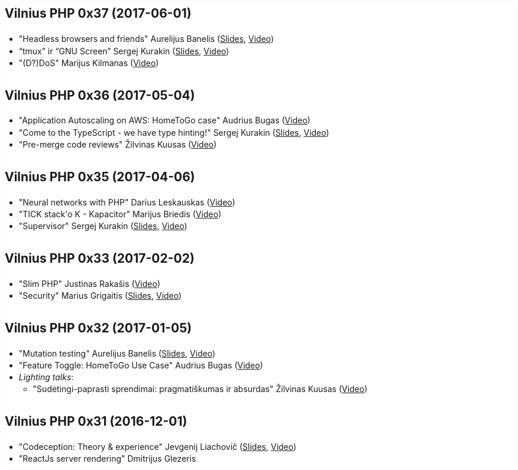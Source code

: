## Vilnius PHP 0x37 (2017-06-01)
* "Headless browsers and friends" Aurelijus Banelis ([Slides](https://aurelijus.banelis.lt/prezentations/headless-browsers-2017/Headless-browsers-v1.pdf), [Video](https://youtu.be/0PnqWpfIWyU?list=PLQtCOu9Q2pwTIRe9RLYvgnDC5_V1bRscL))
* “tmux” ir “GNU Screen” Sergej Kurakin ([Slides](https://kurakin.info/files/vilniusphp/tmux_and_GNU_Screen.pdf), [Video](https://youtu.be/_-1xy3K03Ks?list=PLQtCOu9Q2pwTIRe9RLYvgnDC5_V1bRscL))
* "(D?)DoS" Marijus Kilmanas ([Video](https://youtu.be/QJy-z_gc5yU?list=PLQtCOu9Q2pwTIRe9RLYvgnDC5_V1bRscL))

## Vilnius PHP 0x36 (2017-05-04)
* "Application Autoscaling on AWS: HomeToGo case" Audrius Bugas ([Video](https://youtu.be/ET3CTaZuabM?list=PLQtCOu9Q2pwRJvWWuTXSLNcsSBHx12gel))
* "Come to the TypeScript - we have type hinting!" Sergej Kurakin ([Slides](https://kurakin.info/files/vilniusphp/TypeScript_May_the_4th.pdf), [Video](https://youtu.be/3ezltlGp-C0?list=PLQtCOu9Q2pwRJvWWuTXSLNcsSBHx12gel))
* "Pre-merge code reviews" Žilvinas Kuusas  ([Video](https://youtu.be/ZRLRGHOUNdU?list=PLQtCOu9Q2pwRJvWWuTXSLNcsSBHx12gel))

## Vilnius PHP 0x35 (2017-04-06)
* "Neural networks with PHP" Darius Leskauskas ([Video](https://youtu.be/dBV1C6tQWAU?list=PLQtCOu9Q2pwRXJqIkuNP4T_kV5yI0zDn-))
* "TICK stack'o K - Kapacitor" Marijus Briedis ([Video](https://youtu.be/oBsWTgfyYbo?list=PLQtCOu9Q2pwRXJqIkuNP4T_kV5yI0zDn-))
* "Supervisor" Sergej Kurakin ([Slides](https://kurakin.info/files/vilniusphp/Supervisor_A_Process_Control_System.pdf), [Video](https://youtu.be/YR0QrzKnV6k?list=PLQtCOu9Q2pwRXJqIkuNP4T_kV5yI0zDn-))

## Vilnius PHP 0x33 (2017-02-02)
* "Slim PHP" Justinas Rakašis ([Video](https://youtu.be/r2ZCJ3usLXg?list=PLQtCOu9Q2pwSzw8Qfbl6h5QgI8sX7o4hn))
* "Security" Marius Grigaitis ([Slides](https://docs.google.com/presentation/d/1c2skaLfVwtil9AlEsBKkLTpjoDeavguWfXli9UEaZt0/edit), [Video](https://youtu.be/M27BeLxAWWk?list=PLQtCOu9Q2pwSzw8Qfbl6h5QgI8sX7o4hn))

## Vilnius PHP 0x32 (2017-01-05)
* "Mutation testing" Aurelijus Banelis ([Slides](http://aurelijus.banelis.lt/prezentations/mutation-testing-2017/mutation-testing-v2.pdf), [Video](https://youtu.be/4xJKo6krneY?list=PLQtCOu9Q2pwQ0FPDerdLW2KlWFvhkSlEv))
* "Feature Toggle: HomeToGo Use Case" Audrius Bugas ([Video](https://youtu.be/bGy4aa-OqHg?list=PLQtCOu9Q2pwQ0FPDerdLW2KlWFvhkSlEv))
* _Lighting talks_:
  * "Sudėtingi-paprasti sprendimai: pragmatiškumas ir absurdas" Žilvinas Kuusas ([Video](https://youtu.be/KxEO92FsQ4o?list=PLQtCOu9Q2pwQ0FPDerdLW2KlWFvhkSlEv))

## Vilnius PHP 0x31 (2016-12-01)
* "Codeception: Theory & experience" Jevgenij Liachovič ([Slides](http://liachovi.cz/presentations/codeception_theory_and_experience_slides.pdf), [Video](https://youtu.be/P9MuqCOa7F0?list=PLQtCOu9Q2pwRXL5LleOxTPlF3Ep-fTKHo))
* "ReactJs server rendering" Dmitrijus Glezeris
